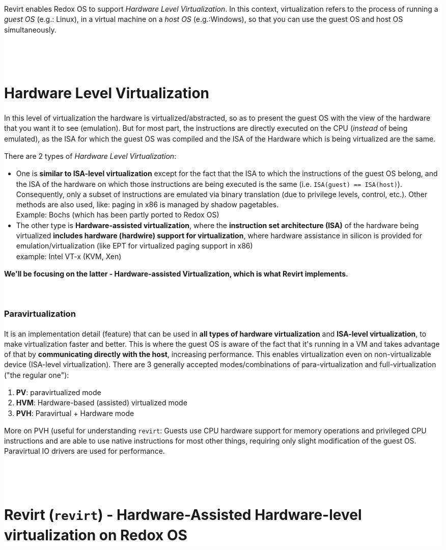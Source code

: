 Revirt enables Redox OS to support _Hardware Level Virtualization_. In this context, virtualization refers to the process of running a *guest OS* (e.g.: Linux), in a virtual machine on a *host OS* (e.g.:Windows), so that you can use the guest OS and host OS simultaneously.  

<br/>
<br/>

# Hardware Level Virtualization

In this level of virtualization the hardware is virtualized/abstracted, so as to present the guest OS with the view of the hardware that you want it to see (emulation). But for most part, the instructions are directly executed on the CPU (_instead_ of being emulated), as the ISA for which the guest OS was compiled and the ISA of the Hardware which is being virtualized are the same.  

There are 2 types of _Hardware Level Virtualization_:  
- One is **similar to ISA-level virtualization** except for the fact that the ISA to which the instructions of the guest OS belong, and the ISA of the hardware on which those instructions are being executed is the same (i.e. `ISA(guest) == ISA(host)`). Consequently, only a subset of instructions are emulated via binary translation (due to privilege levels, control, etc.). Other methods are also used, like: paging in x86 is managed by shadow pagetables.  
   Example: Bochs (which has been partly ported to Redox OS)  
- The other type is **Hardware-assisted virtualization**, where the **instruction set architecture (ISA)** of the hardware being virtualized **includes hardware (hardwire) support for virtualization**, where hardware assistance in silicon is provided for emulation/virtualization (like EPT for virtualized paging support in x86)  
   example: Intel VT-x (KVM, Xen)  

**We'll be focusing on the latter - Hardware-assisted Virtualization, which is what Revirt implements.**

<br/>

### Paravirtualization
It is an implementation detail (feature) that can be used in **all types of hardware virtualization** and **ISA-level virtualization**, to make virtualization faster and better. This is where the guest OS is aware of the fact that it's running in a VM and takes advantage of that by **communicating directly with the host**, increasing performance. This enables virtualization even on non-virtualizable device (ISA-level virtualization). There are 3 generally accepted modes/combinations of para-virtualization and full-virtualization ("the regular one"):

1. **PV**: paravirtualized mode
2. **HVM**: Hardware-based (assisted) virtualized mode
3. **PVH**: Paravirtual + Hardware mode

More on PVH (useful for understanding `revirt`: Guests use CPU hardware support for memory operations and privileged CPU instructions and are able to use native instructions for most other things, requiring only slight modification of the guest OS. Paravirtual IO drivers are used for performance.

<br/>
<br/>

# Revirt (`revirt`) - Hardware-Assisted Hardware-level virtualization on Redox OS
